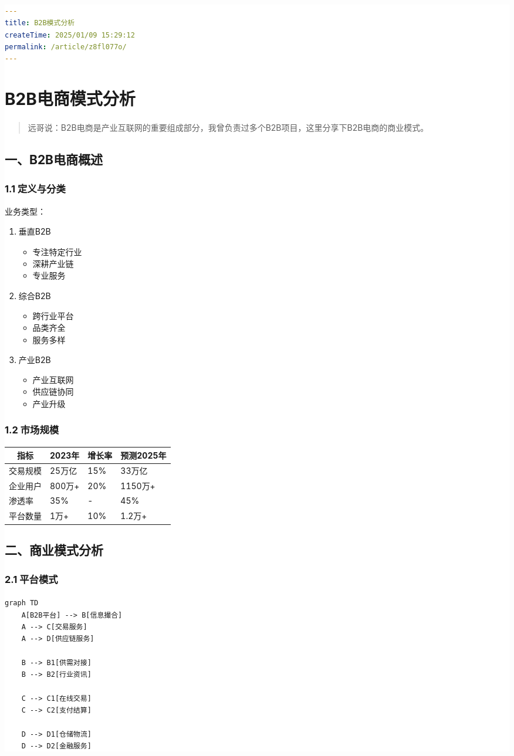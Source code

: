 ```yaml
---
title: B2B模式分析
createTime: 2025/01/09 15:29:12
permalink: /article/z8fl077o/
---
```

# B2B电商模式分析

> 远哥说：B2B电商是产业互联网的重要组成部分，我曾负责过多个B2B项目，这里分享下B2B电商的商业模式。

## 一、B2B电商概述

### 1.1 定义与分类
业务类型：
1. 垂直B2B
   - 专注特定行业
   - 深耕产业链
   - 专业服务

2. 综合B2B
   - 跨行业平台
   - 品类齐全
   - 服务多样

3. 产业B2B
   - 产业互联网
   - 供应链协同
   - 产业升级

### 1.2 市场规模
| 指标 | 2023年 | 增长率 | 预测2025年 |
|------|--------|--------|------------|
| 交易规模 | 25万亿 | 15% | 33万亿 |
| 企业用户 | 800万+ | 20% | 1150万+ |
| 渗透率 | 35% | - | 45% |
| 平台数量 | 1万+ | 10% | 1.2万+ |

## 二、商业模式分析

### 2.1 平台模式
```mermaid
graph TD
    A[B2B平台] --> B[信息撮合]
    A --> C[交易服务]
    A --> D[供应链服务]
    
    B --> B1[供需对接]
    B --> B2[行业资讯]
    
    C --> C1[在线交易]
    C --> C2[支付结算]
    
    D --> D1[仓储物流]
    D --> D2[金融服务]
```
